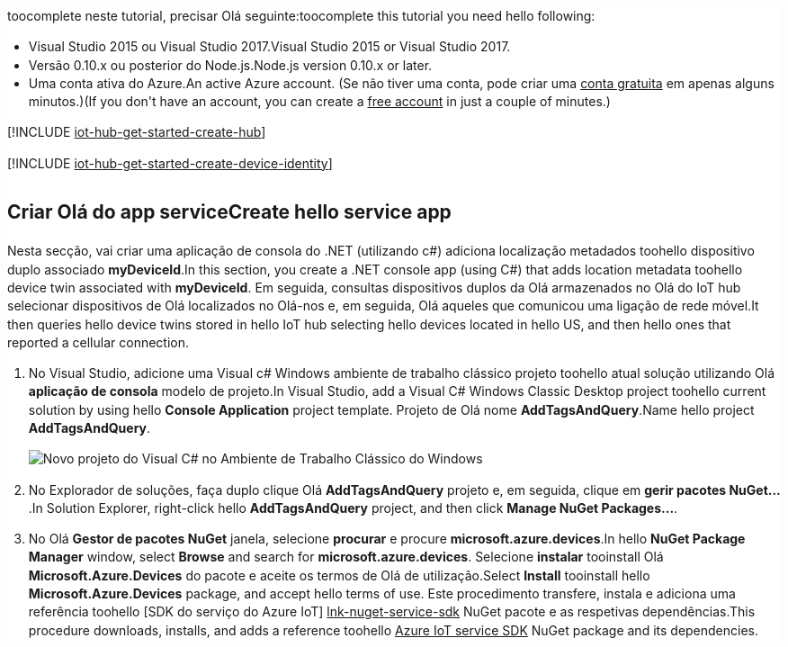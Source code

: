 <span data-ttu-id="3808f-109">toocomplete neste tutorial, precisar Olá seguinte:</span><span class="sxs-lookup"><span data-stu-id="3808f-109">toocomplete this tutorial you need hello following:</span></span>

* <span data-ttu-id="3808f-110">Visual Studio 2015 ou Visual Studio 2017.</span><span class="sxs-lookup"><span data-stu-id="3808f-110">Visual Studio 2015 or Visual Studio 2017.</span></span>
* <span data-ttu-id="3808f-111">Versão 0.10.x ou posterior do Node.js.</span><span class="sxs-lookup"><span data-stu-id="3808f-111">Node.js version 0.10.x or later.</span></span>
* <span data-ttu-id="3808f-112">Uma conta ativa do Azure.</span><span class="sxs-lookup"><span data-stu-id="3808f-112">An active Azure account.</span></span> <span data-ttu-id="3808f-113">(Se não tiver uma conta, pode criar uma [conta gratuita][lnk-free-trial] em apenas alguns minutos.)</span><span class="sxs-lookup"><span data-stu-id="3808f-113">(If you don't have an account, you can create a [free account][lnk-free-trial] in just a couple of minutes.)</span></span>

[!INCLUDE [iot-hub-get-started-create-hub](../../includes/iot-hub-get-started-create-hub.md)]

[!INCLUDE [iot-hub-get-started-create-device-identity](../../includes/iot-hub-get-started-create-device-identity.md)]

## <a name="create-hello-service-app"></a><span data-ttu-id="3808f-114">Criar Olá do app service</span><span class="sxs-lookup"><span data-stu-id="3808f-114">Create hello service app</span></span>
<span data-ttu-id="3808f-115">Nesta secção, vai criar uma aplicação de consola do .NET (utilizando c#) adiciona localização metadados toohello dispositivo duplo associado **myDeviceId**.</span><span class="sxs-lookup"><span data-stu-id="3808f-115">In this section, you create a .NET console app (using C#) that adds location metadata toohello device twin associated with **myDeviceId**.</span></span> <span data-ttu-id="3808f-116">Em seguida, consultas dispositivos duplos da Olá armazenados no Olá do IoT hub selecionar dispositivos de Olá localizados no Olá-nos e, em seguida, Olá aqueles que comunicou uma ligação de rede móvel.</span><span class="sxs-lookup"><span data-stu-id="3808f-116">It then queries hello device twins stored in hello IoT hub selecting hello devices located in hello US, and then hello ones that reported a cellular connection.</span></span>

1. <span data-ttu-id="3808f-117">No Visual Studio, adicione uma Visual c# Windows ambiente de trabalho clássico projeto toohello atual solução utilizando Olá **aplicação de consola** modelo de projeto.</span><span class="sxs-lookup"><span data-stu-id="3808f-117">In Visual Studio, add a Visual C# Windows Classic Desktop project toohello current solution by using hello **Console Application** project template.</span></span> <span data-ttu-id="3808f-118">Projeto de Olá nome **AddTagsAndQuery**.</span><span class="sxs-lookup"><span data-stu-id="3808f-118">Name hello project **AddTagsAndQuery**.</span></span>
   
    ![Novo projeto do Visual C# no Ambiente de Trabalho Clássico do Windows][img-createapp]
1. <span data-ttu-id="3808f-120">No Explorador de soluções, faça duplo clique Olá **AddTagsAndQuery** projeto e, em seguida, clique em **gerir pacotes NuGet...** .</span><span class="sxs-lookup"><span data-stu-id="3808f-120">In Solution Explorer, right-click hello **AddTagsAndQuery** project, and then click **Manage NuGet Packages...**.</span></span>
1. <span data-ttu-id="3808f-121">No Olá **Gestor de pacotes NuGet** janela, selecione **procurar** e procure **microsoft.azure.devices**.</span><span class="sxs-lookup"><span data-stu-id="3808f-121">In hello **NuGet Package Manager** window, select **Browse** and search for **microsoft.azure.devices**.</span></span> <span data-ttu-id="3808f-122">Selecione **instalar** tooinstall Olá **Microsoft.Azure.Devices** do pacote e aceite os termos de Olá de utilização.</span><span class="sxs-lookup"><span data-stu-id="3808f-122">Select **Install** tooinstall hello **Microsoft.Azure.Devices** package, and accept hello terms of use.</span></span> <span data-ttu-id="3808f-123">Este procedimento transfere, instala e adiciona uma referência toohello [SDK do serviço do Azure IoT] [ lnk-nuget-service-sdk] NuGet pacote e as respetivas dependências.</span><span class="sxs-lookup"><span data-stu-id="3808f-123">This procedure downloads, installs, and adds a reference toohello [Azure IoT service SDK][lnk-nuget-service-sdk] NuGet package and its dependencies.</span></span>
   

[img-servicenuget]: media/iot-hub-csharp-node-twin-getstarted/servicesdknuget.png
[img-createapp]: media/iot-hub-csharp-node-twin-getstarted/createnetapp.png
[img-addtagapp]: media/iot-hub-csharp-node-twin-getstarted/addtagapp.png
[img-addtagapp2]: media/iot-hub-csharp-node-twin-getstarted/addtagapp2.png
[lnk-hub-sdks]: iot-hub-devguide-sdks.md
[lnk-free-trial]: http://azure.microsoft.com/pricing/free-trial/
[lnk-nuget-service-sdk]: https://www.nuget.org/packages/Microsoft.Azure.Devices/
[lnk-d2c]: iot-hub-devguide-messaging.md#device-to-cloud-messages
[lnk-methods]: iot-hub-devguide-direct-methods.md
[lnk-twins]: iot-hub-devguide-device-twins.md
[lnk-query]: iot-hub-devguide-query-language.md
[lnk-identity]: iot-hub-devguide-identity-registry.md
[lnk-iothub-getstarted]: iot-hub-node-node-getstarted.md
[lnk-methods-tutorial]: iot-hub-node-node-direct-methods.md
[lnk-twin-how-to-configure]: iot-hub-csharp-node-twin-how-to-configure.md
[lnk-dev-setup]: https://github.com/Azure/azure-iot-sdk-node/blob/master/doc/node-devbox-setup.md